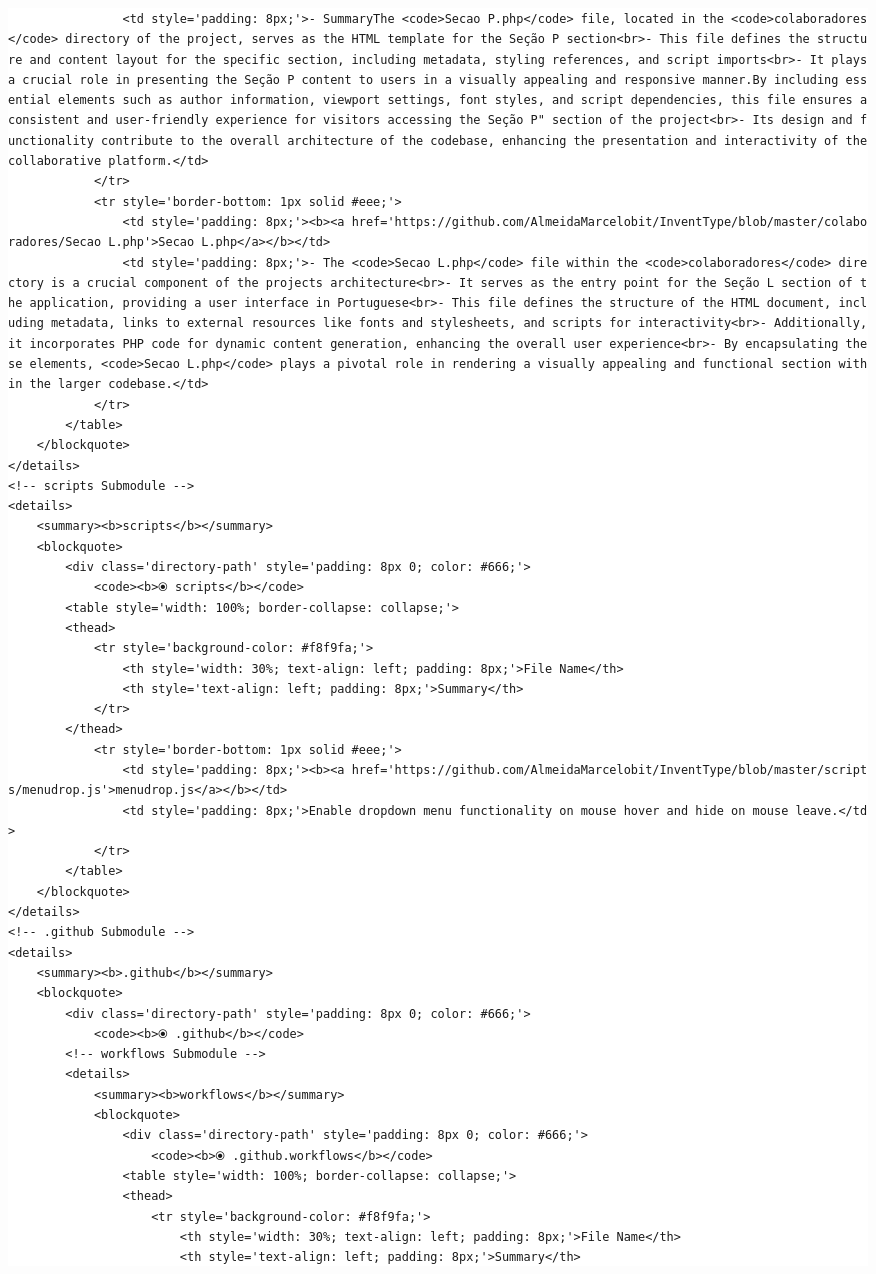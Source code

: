 					<td style='padding: 8px;'>- SummaryThe <code>Secao P.php</code> file, located in the <code>colaboradores</code> directory of the project, serves as the HTML template for the Seção P section<br>- This file defines the structure and content layout for the specific section, including metadata, styling references, and script imports<br>- It plays a crucial role in presenting the Seção P content to users in a visually appealing and responsive manner.By including essential elements such as author information, viewport settings, font styles, and script dependencies, this file ensures a consistent and user-friendly experience for visitors accessing the Seção P" section of the project<br>- Its design and functionality contribute to the overall architecture of the codebase, enhancing the presentation and interactivity of the collaborative platform.</td>
				</tr>
				<tr style='border-bottom: 1px solid #eee;'>
					<td style='padding: 8px;'><b><a href='https://github.com/AlmeidaMarcelobit/InventType/blob/master/colaboradores/Secao L.php'>Secao L.php</a></b></td>
					<td style='padding: 8px;'>- The <code>Secao L.php</code> file within the <code>colaboradores</code> directory is a crucial component of the projects architecture<br>- It serves as the entry point for the Seção L section of the application, providing a user interface in Portuguese<br>- This file defines the structure of the HTML document, including metadata, links to external resources like fonts and stylesheets, and scripts for interactivity<br>- Additionally, it incorporates PHP code for dynamic content generation, enhancing the overall user experience<br>- By encapsulating these elements, <code>Secao L.php</code> plays a pivotal role in rendering a visually appealing and functional section within the larger codebase.</td>
				</tr>
			</table>
		</blockquote>
	</details>
	<!-- scripts Submodule -->
	<details>
		<summary><b>scripts</b></summary>
		<blockquote>
			<div class='directory-path' style='padding: 8px 0; color: #666;'>
				<code><b>⦿ scripts</b></code>
			<table style='width: 100%; border-collapse: collapse;'>
			<thead>
				<tr style='background-color: #f8f9fa;'>
					<th style='width: 30%; text-align: left; padding: 8px;'>File Name</th>
					<th style='text-align: left; padding: 8px;'>Summary</th>
				</tr>
			</thead>
				<tr style='border-bottom: 1px solid #eee;'>
					<td style='padding: 8px;'><b><a href='https://github.com/AlmeidaMarcelobit/InventType/blob/master/scripts/menudrop.js'>menudrop.js</a></b></td>
					<td style='padding: 8px;'>Enable dropdown menu functionality on mouse hover and hide on mouse leave.</td>
				</tr>
			</table>
		</blockquote>
	</details>
	<!-- .github Submodule -->
	<details>
		<summary><b>.github</b></summary>
		<blockquote>
			<div class='directory-path' style='padding: 8px 0; color: #666;'>
				<code><b>⦿ .github</b></code>
			<!-- workflows Submodule -->
			<details>
				<summary><b>workflows</b></summary>
				<blockquote>
					<div class='directory-path' style='padding: 8px 0; color: #666;'>
						<code><b>⦿ .github.workflows</b></code>
					<table style='width: 100%; border-collapse: collapse;'>
					<thead>
						<tr style='background-color: #f8f9fa;'>
							<th style='width: 30%; text-align: left; padding: 8px;'>File Name</th>
							<th style='text-align: left; padding: 8px;'>Summary</th>